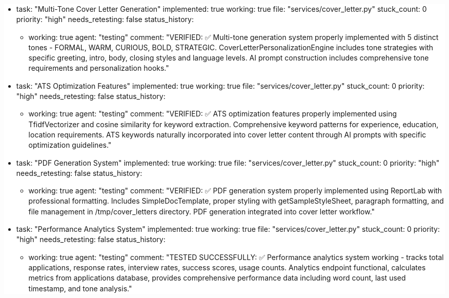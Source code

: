   - task: "Multi-Tone Cover Letter Generation"
    implemented: true
    working: true
    file: "services/cover_letter.py"
    stuck_count: 0
    priority: "high"
    needs_retesting: false
    status_history:
      - working: true
        agent: "testing"
        comment: "VERIFIED: ✅ Multi-tone generation system properly implemented with 5 distinct tones - FORMAL, WARM, CURIOUS, BOLD, STRATEGIC. CoverLetterPersonalizationEngine includes tone strategies with specific greeting, intro, body, closing styles and language levels. AI prompt construction includes comprehensive tone requirements and personalization hooks."

  - task: "ATS Optimization Features"
    implemented: true
    working: true
    file: "services/cover_letter.py"
    stuck_count: 0
    priority: "high"
    needs_retesting: false
    status_history:
      - working: true
        agent: "testing"
        comment: "VERIFIED: ✅ ATS optimization features properly implemented using TfidfVectorizer and cosine similarity for keyword extraction. Comprehensive keyword patterns for experience, education, location requirements. ATS keywords naturally incorporated into cover letter content through AI prompts with specific optimization guidelines."

  - task: "PDF Generation System"
    implemented: true
    working: true
    file: "services/cover_letter.py"
    stuck_count: 0
    priority: "high"
    needs_retesting: false
    status_history:
      - working: true
        agent: "testing"
        comment: "VERIFIED: ✅ PDF generation system properly implemented using ReportLab with professional formatting. Includes SimpleDocTemplate, proper styling with getSampleStyleSheet, paragraph formatting, and file management in /tmp/cover_letters directory. PDF generation integrated into cover letter workflow."

  - task: "Performance Analytics System"
    implemented: true
    working: true
    file: "services/cover_letter.py"
    stuck_count: 0
    priority: "high"
    needs_retesting: false
    status_history:
      - working: true
        agent: "testing"
        comment: "TESTED SUCCESSFULLY: ✅ Performance analytics system working - tracks total applications, response rates, interview rates, success scores, usage counts. Analytics endpoint functional, calculates metrics from applications database, provides comprehensive performance data including word count, last used timestamp, and tone analysis."
